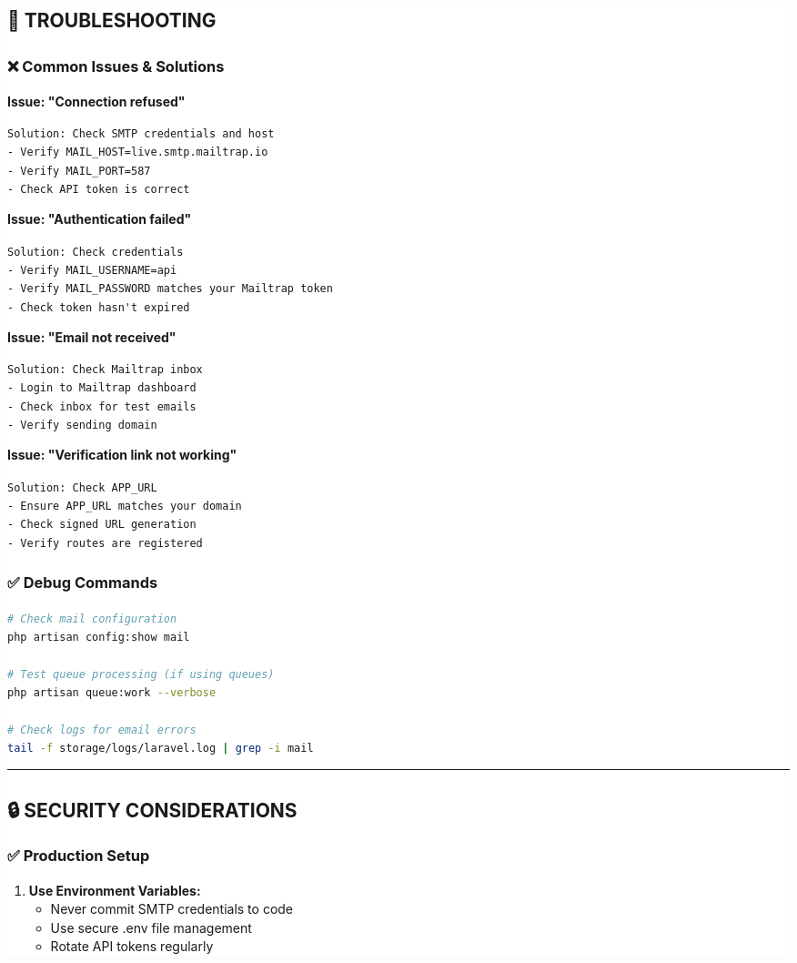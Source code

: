 
## 🚨 **TROUBLESHOOTING**

### **❌ Common Issues & Solutions**

**Issue: "Connection refused"**
```
Solution: Check SMTP credentials and host
- Verify MAIL_HOST=live.smtp.mailtrap.io
- Verify MAIL_PORT=587
- Check API token is correct
```

**Issue: "Authentication failed"**
```
Solution: Check credentials
- Verify MAIL_USERNAME=api
- Verify MAIL_PASSWORD matches your Mailtrap token
- Check token hasn't expired
```

**Issue: "Email not received"**
```
Solution: Check Mailtrap inbox
- Login to Mailtrap dashboard
- Check inbox for test emails
- Verify sending domain
```

**Issue: "Verification link not working"**
```
Solution: Check APP_URL
- Ensure APP_URL matches your domain
- Check signed URL generation
- Verify routes are registered
```

### **✅ Debug Commands**
```bash
# Check mail configuration
php artisan config:show mail

# Test queue processing (if using queues)
php artisan queue:work --verbose

# Check logs for email errors
tail -f storage/logs/laravel.log | grep -i mail
```

---

## 🔒 **SECURITY CONSIDERATIONS**

### **✅ Production Setup**
1. **Use Environment Variables:**
   - Never commit SMTP credentials to code
   - Use secure .env file management
   - Rotate API tokens regularly

